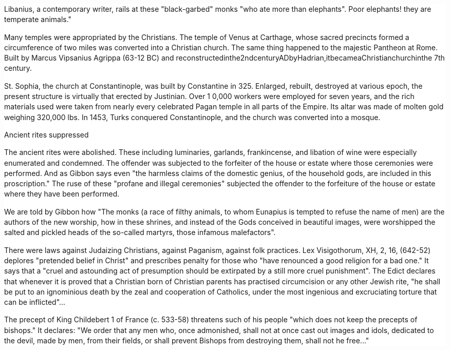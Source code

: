 Libanius, a contemporary writer, rails at these "black-garbed" monks
"who ate more than elephants". Poor elephants! they are temperate
animals."

Many temples were appropriated by the Christians. The temple of Venus at
Carthage, whose sacred precincts formed a circumference of two miles was
converted into a Christian church. The same thing happened to the
majestic Pantheon at Rome. Built by Marcus Vipsanius Agrippa (63-12 BC)
and
reconstructedinthe2ndcenturyADbyHadrian,itbecameaChristianchurchinthe
7th century.

St. Sophia, the church at Constantinople, was built by Constantine in
325. Enlarged, rebuilt, destroyed at various epoch, the present
structure is virtually that erected by Justinian. Over 1 0,000 workers
were employed for seven years, and the rich materials used were taken
from nearly every celebrated Pagan temple in all parts of the Empire.
Its altar was made of molten gold weighing 320,000 lbs. In 1453, Turks
conquered Constantinople, and the church was converted into a mosque.

  
Ancient rites suppressed

The ancient rites were abolished. These including luminaries, garlands,
frankincense, and libation of wine were especially enumerated and
condemned. The offender was subjected to the forfeiter of the house or
estate where those ceremonies were performed. And as Gibbon says even
"the harmless claims of the domestic genius, of the household gods, are
included in this proscription." The ruse of these "profane and illegal
ceremonies" subjected the offender to the forfeiture of the house or
estate where they have been performed.

We are told by Gibbon how "The monks (a race of filthy animals, to whom
Eunapius is tempted to refuse the name of men) are the authors of the
new worship, how in these shrines, and instead of the Gods conceived in
beautiful images, were worshipped the salted and pickled heads of the
so-called martyrs, those infamous malefactors".

There were laws against Judaizing Christians, against Paganism, against
folk practices. Lex Visigothorum, XH, 2, 16, (642-52) deplores
"pretended belief in Christ" and prescribes penalty for those who "have
renounced a good religion for a bad one." It says that a "cruel and
astounding act of presumption should be extirpated by a still more cruel
punishment". The Edict declares that whenever it is proved that a
Christian born of Christian parents has practised circumcision or any
other Jewish rite, "he shall be put to an ignominious death by the zeal
and cooperation of Catholics, under the most ingenious and excruciating
torture that can be inflicted"...

The precept of King Childebert 1 of France (c. 533-58) threatens such of
his people "which does not keep the precepts of bishops." It declares:
"We order that any men who, once admonished, shall not at once cast out
images and idols, dedicated to the devil, made by men, from their
fields, or shall prevent Bishops from destroying them, shall not he
free..."
